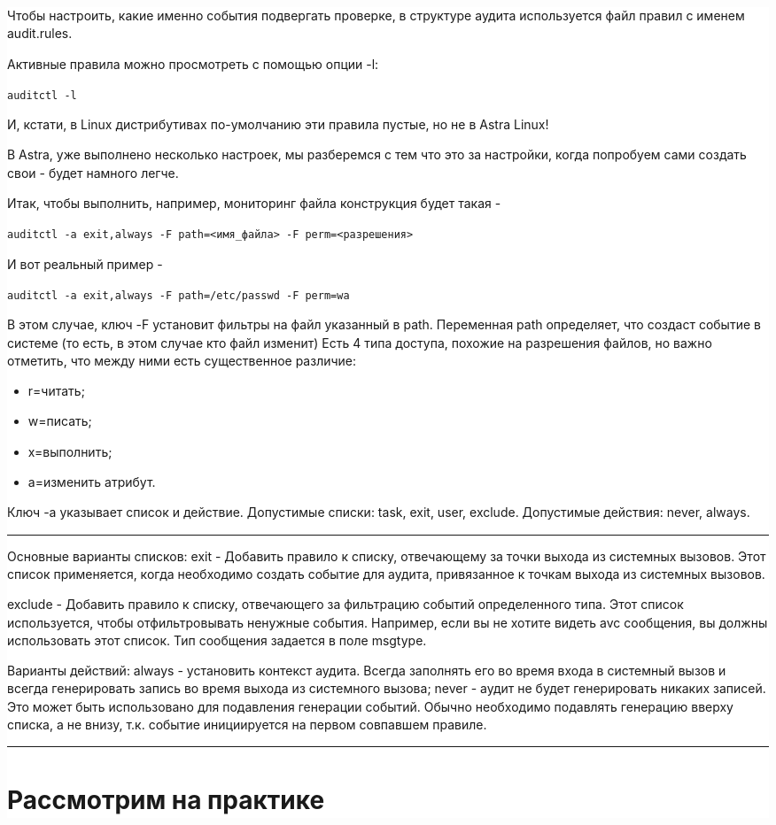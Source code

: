 Чтобы настроить, какие именно события подвергать проверке, в структуре аудита используется файл правил с именем audit.rules.

Активные правила можно просмотреть с помощью опции -l:

```
auditctl -l
```

И, кстати, в Linux дистрибутивах по-умолчанию эти правила пустые, но не в Astra Linux! 

В Astra, уже выполнено несколько настроек, мы разберемся с тем что это за настройки, когда попробуем сами создать свои - будет намного легче.

Итак, чтобы выполнить, например, мониторинг файла конструкция будет такая - 

```
auditctl -a exit,always -F path=<имя_файла> -F perm=<разрешения>
```

И вот реальный пример - 

```
auditctl -a exit,always -F path=/etc/passwd -F perm=wa
```

В этом случае, ключ -F установит фильтры на файл указанный в path. Переменная path определяет, что создаст событие в системе (то есть, в этом случае кто файл изменит) Есть 4 типа доступа, похожие на разрешения файлов, но важно отметить, что между ними есть существенное различие:

* r=читать;

* w=писать;

* x=выполнить;

* a=изменить атрибут.

Ключ -a указывает список и действие. Допустимые списки: task, exit, user, exclude. Допустимые действия: never, always.

---------

Основные варианты списков:
exit - Добавить правило к списку, отвечающему за точки выхода из системных вызовов. Этот список применяется, когда необходимо создать событие для аудита, привязанное к точкам выхода из системных вызовов.

exclude - Добавить правило к списку, отвечающего за фильтрацию событий определенного типа. Этот список используется, чтобы отфильтровывать ненужные события. Например, если вы не хотите видеть avc сообщения, вы должны использовать этот список. Тип сообщения задается в поле msgtype.

Варианты действий:
always - установить контекст аудита. Всегда заполнять его во время входа в системный вызов и всегда генерировать запись во время выхода из системного вызова;
never - аудит не будет генерировать никаких записей. Это может быть использовано для подавления генерации событий. Обычно необходимо подавлять генерацию вверху списка, а не внизу, т.к. событие инициируется на первом совпавшем правиле.

---------
# Рассмотрим на практике

